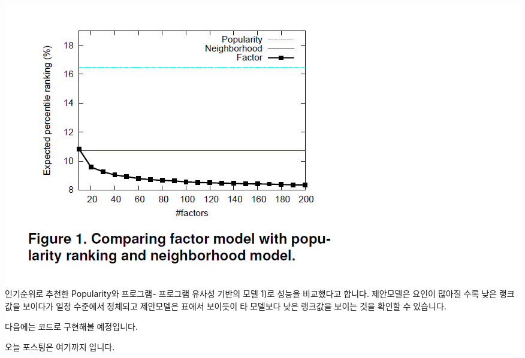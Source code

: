 ![cf.PNG](/assets/images/article/cf.png)

인기순위로 추천한 Popularity와 프로그램- 프로그램 유사성 기반의 모델 1)로 성능을 비교했다고 합니다. 제안모델은 요인이 많아질 수록 낮은 랭크 값을 보이다가 일정 수준에서 정체되고 제안모델은 표에서 보이듯이 타 모델보다 낮은 랭크값을 보이는 것을 확인할 수 있습니다.

다음에는 코드로 구현해볼 예정입니다.

오늘 포스팅은 여기까지 입니다.
